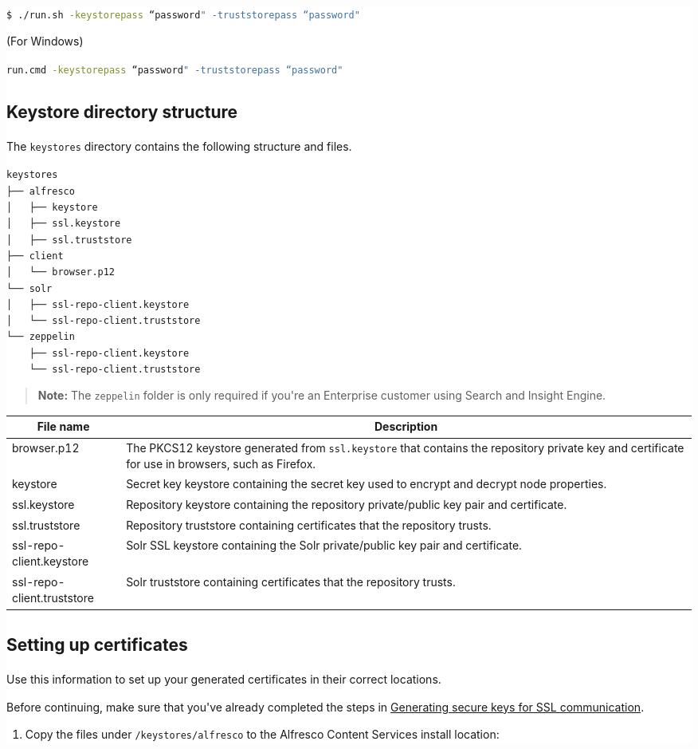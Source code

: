 ```bash
$ ./run.sh -keystorepass “password" -truststorepass “password"
```

(For Windows)

```bash
run.cmd -keystorepass “password" -truststorepass “password"
```

## Keystore directory structure

The `keystores` directory contains the following structure and files.

```bash
keystores
├── alfresco
│   ├── keystore
│   ├── ssl.keystore
│   ├── ssl.truststore
├── client
│   └── browser.p12
└── solr
│   ├── ssl-repo-client.keystore
│   └── ssl-repo-client.truststore
└── zeppelin
    ├── ssl-repo-client.keystore
    └── ssl-repo-client.truststore
```

> **Note:** The `zeppelin` folder is only required if you're an Enterprise customer using Search and Insight Engine.

|File name|Description|
|---------|-----------|
|browser.p12|The PKCS12 keystore generated from `ssl.keystore` that contains the repository private key and certificate for use in browsers, such as Firefox.|
|keystore|Secret key keystore containing the secret key used to encrypt and decrypt node properties.|
|ssl.keystore|Repository keystore containing the repository private/public key pair and certificate.|
|ssl.truststore|Repository truststore containing certificates that the repository trusts.|
|ssl-repo-client.keystore|Solr SSL keystore containing the Solr private/public key pair and certificate.|
|ssl-repo-client.truststore|Solr truststore containing certificates that the repository trusts.|

## Setting up certificates

Use this information to set up your generated certificates in their correct locations.

Before continuing, make sure that you've already completed the steps in [Generating secure keys for SSL communication](#generating-secure-keys-for-ssl-communication).

1. Copy the files under `/keystores/alfresco` to the Alfresco Content Services install location:
